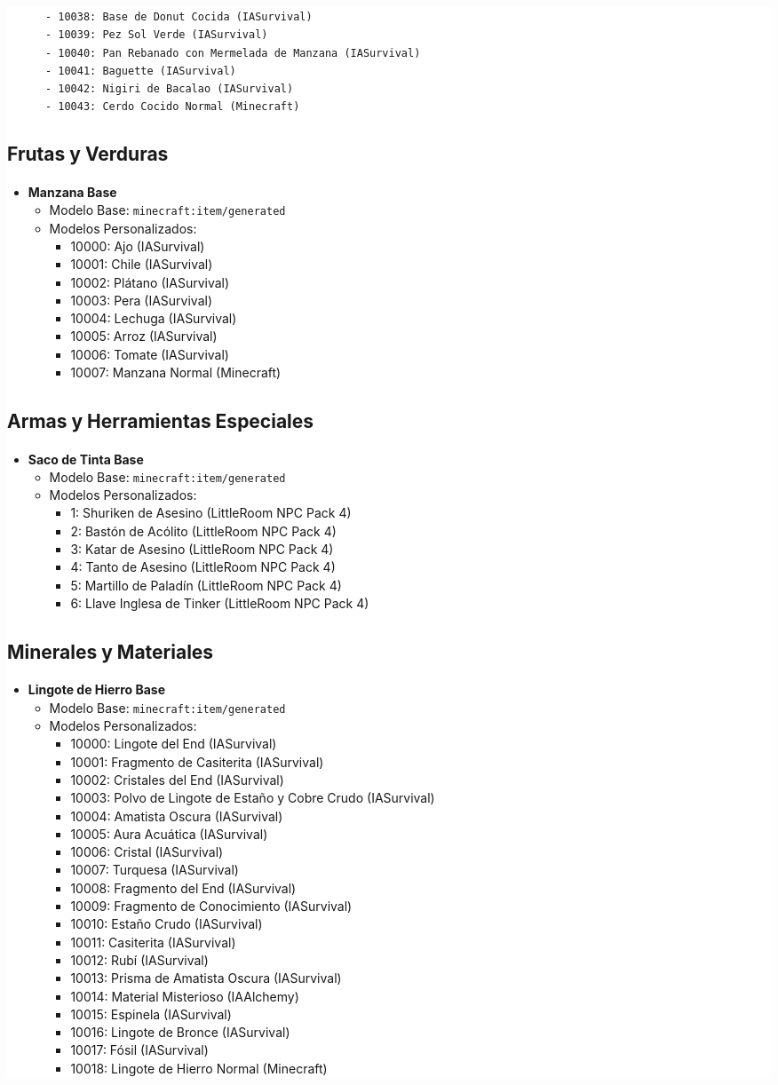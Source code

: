           - 10038: Base de Donut Cocida (IASurvival)
          - 10039: Pez Sol Verde (IASurvival)
          - 10040: Pan Rebanado con Mermelada de Manzana (IASurvival)
          - 10041: Baguette (IASurvival)
          - 10042: Nigiri de Bacalao (IASurvival)
          - 10043: Cerdo Cocido Normal (Minecraft)

## Frutas y Verduras

- **Manzana Base**
     - Modelo Base: `minecraft:item/generated`
     - Modelos Personalizados:
          - 10000: Ajo (IASurvival)
          - 10001: Chile (IASurvival)
          - 10002: Plátano (IASurvival)
          - 10003: Pera (IASurvival)
          - 10004: Lechuga (IASurvival)
          - 10005: Arroz (IASurvival)
          - 10006: Tomate (IASurvival)
          - 10007: Manzana Normal (Minecraft)

## Armas y Herramientas Especiales

- **Saco de Tinta Base**
     - Modelo Base: `minecraft:item/generated`
     - Modelos Personalizados:
          - 1: Shuriken de Asesino (LittleRoom NPC Pack 4)
          - 2: Bastón de Acólito (LittleRoom NPC Pack 4)
          - 3: Katar de Asesino (LittleRoom NPC Pack 4)
          - 4: Tanto de Asesino (LittleRoom NPC Pack 4)
          - 5: Martillo de Paladín (LittleRoom NPC Pack 4)
          - 6: Llave Inglesa de Tinker (LittleRoom NPC Pack 4)

## Minerales y Materiales

- **Lingote de Hierro Base**
     - Modelo Base: `minecraft:item/generated`
     - Modelos Personalizados:
          - 10000: Lingote del End (IASurvival)
          - 10001: Fragmento de Casiterita (IASurvival)
          - 10002: Cristales del End (IASurvival)
          - 10003: Polvo de Lingote de Estaño y Cobre Crudo (IASurvival)
          - 10004: Amatista Oscura (IASurvival)
          - 10005: Aura Acuática (IASurvival)
          - 10006: Cristal (IASurvival)
          - 10007: Turquesa (IASurvival)
          - 10008: Fragmento del End (IASurvival)
          - 10009: Fragmento de Conocimiento (IASurvival)
          - 10010: Estaño Crudo (IASurvival)
          - 10011: Casiterita (IASurvival)
          - 10012: Rubí (IASurvival)
          - 10013: Prisma de Amatista Oscura (IASurvival)
          - 10014: Material Misterioso (IAAlchemy)
          - 10015: Espinela (IASurvival)
          - 10016: Lingote de Bronce (IASurvival)
          - 10017: Fósil (IASurvival)
          - 10018: Lingote de Hierro Normal (Minecraft)
